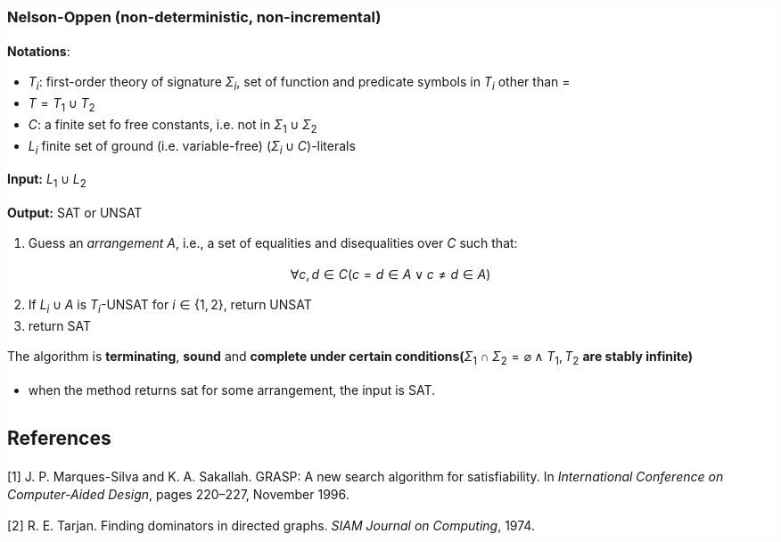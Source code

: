 ### Nelson-Oppen (non-deterministic, non-incremental)

**Notations**:

- $T_i$: first-order theory of signature $\Sigma_i$, set of function and predicate symbols in $T_i$ other than $=$
- $T = T_1\cup T_2$
- $C$: a finite set fo free constants, i.e. not in $\Sigma_1 \cup \Sigma_2$
- $L_i$ finite set of ground (i.e. variable-free) $(\Sigma_i \cup C)$-literals

**Input:** $L_1 \cup L_2$

**Output:** SAT or UNSAT

1. Guess an *arrangement* $A$, i.e., a set of equalities and disequalities over $C$ such that:

$$
\forall c, d\in C (c = d\in A \vee c\neq d \in A)
$$

2. If $L_i\cup A$ is $T_i$-UNSAT for $i \in \{1, 2\}$, return UNSAT
3. return SAT

The algorithm is **terminating**, **sound** and **complete under certain conditions(**$\Sigma_1\cap \Sigma_2 = \varnothing\wedge T_1, T_2$ **are stably infinite)**

- when the method returns sat for some arrangement, the input is SAT.

## References

[1] J. P. Marques-Silva and K. A. Sakallah. GRASP: A new search algorithm for satisfiability. In *International Conference on Computer-Aided Design*, pages 220–227, November 1996.

[2] R. E. Tarjan. Finding dominators in directed graphs. *SIAM Journal on Computing*, 1974.
